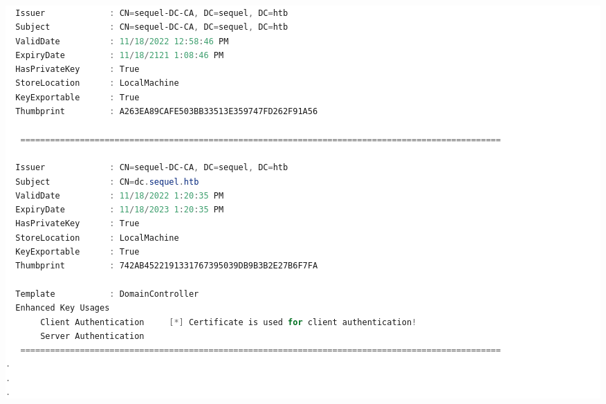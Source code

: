 ```powershell
  Issuer             : CN=sequel-DC-CA, DC=sequel, DC=htb                                                                                                                                                                                                                                                                                                                                   
  Subject            : CN=sequel-DC-CA, DC=sequel, DC=htb                                                                                                                                                                                                                                                                                                                                   
  ValidDate          : 11/18/2022 12:58:46 PM                                                                                                                                                                                                                                                                                                                                               
  ExpiryDate         : 11/18/2121 1:08:46 PM                                                                                                                                                                                                                                                                                                                                                
  HasPrivateKey      : True                                                                                                                                                                                                                                                                                                                                                                 
  StoreLocation      : LocalMachine                                                                                                                                                                                                                                                                                                                                                         
  KeyExportable      : True                                
  Thumbprint         : A263EA89CAFE503BB33513E359747FD262F91A56                                
   
   =================================================================================================                                                                                          

  Issuer             : CN=sequel-DC-CA, DC=sequel, DC=htb
  Subject            : CN=dc.sequel.htb
  ValidDate          : 11/18/2022 1:20:35 PM               
  ExpiryDate         : 11/18/2023 1:20:35 PM                                                                                    
  HasPrivateKey      : True                                    
  StoreLocation      : LocalMachine                                                            
  KeyExportable      : True                                                                                                                                                                                                                                      
  Thumbprint         : 742AB4522191331767395039DB9B3B2E27B6F7FA

  Template           : DomainController                                                                                         
  Enhanced Key Usages  
       Client Authentication     [*] Certificate is used for client authentication!                                             
       Server Authentication                                                                                                    
   =================================================================================================
.
.
.
```

